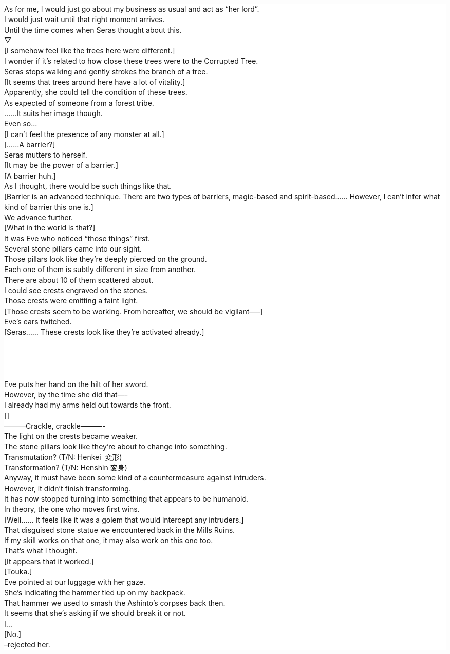 As for me, I would just go about my business as usual and act as “her lord”.<br/>
I would just wait until that right moment arrives.<br/>
Until the time comes when Seras thought about this.<br/>
▽<br/>
[I somehow feel like the trees here were different.]<br/>
I wonder if it’s related to how close these trees were to the Corrupted Tree.<br/>
Seras stops walking and gently strokes the branch of a tree.<br/>
[It seems that trees around here have a lot of vitality.]<br/>
Apparently, she could tell the condition of these trees.<br/>
As expected of someone from a forest tribe.<br/>
……It suits her image though.<br/>
Even so…<br/>
[I can’t feel the presence of any monster at all.]<br/>
[……A barrier?]<br/>
Seras mutters to herself.<br/>
[It may be the power of a barrier.]<br/>
[A barrier huh.]<br/>
As I thought, there would be such things like that.<br/>
[Barrier is an advanced technique. There are two types of barriers, magic-based and spirit-based…… However, I can’t infer what kind of barrier this one is.]<br/>
We advance further.<br/>
[What in the world is that?]<br/>
It was Eve who noticed “those things” first.<br/>
Several stone pillars came into our sight.<br/>
Those pillars look like they’re deeply pierced on the ground.<br/>
Each one of them is subtly different in size from another.<br/>
There are about 10 of them scattered about.<br/>
I could see crests engraved on the stones.<br/>
Those crests were emitting a faint light.<br/>
[Those crests seem to be working. From hereafter, we should be vigilant—–]<br/>
Eve’s ears twitched.<br/>
[Seras…… These crests look like they’re activated already.]<br/>
<br/>
<br/>
<br/>
<br/>
Eve puts her hand on the hilt of her sword.<br/>
However, by the time she did that—-<br/>
I already had my arms held out towards the front.<br/>
[<Paralyze>]<br/>
———Crackle, crackle———-<br/>
The light on the crests became weaker.<br/>
The stone pillars look like they’re about to change into something.<br/>
Transmutation? (T/N: Henkei  変形)<br/>
Transformation? (T/N: Henshin 変身)<br/>
Anyway, it must have been some kind of a countermeasure against intruders.<br/>
However, it didn’t finish transforming.<br/>
It has now stopped turning into something that appears to be humanoid.<br/>
In theory, the one who moves first wins.<br/>
[Well…… It feels like it was a golem that would intercept any intruders.]<br/>
That disguised stone statue we encountered back in the Mills Ruins.<br/>
If my skill works on that one, it may also work on this one too.<br/>
That’s what I thought.<br/>
[It appears that it worked.]<br/>
[Touka.]<br/>
Eve pointed at our luggage with her gaze.<br/>
She’s indicating the hammer tied up on my backpack.<br/>
That hammer we used to smash the Ashinto’s corpses back then.<br/>
It seems that she’s asking if we should break it or not.<br/>
I…<br/>
[No.]<br/>
–rejected her.<br/>